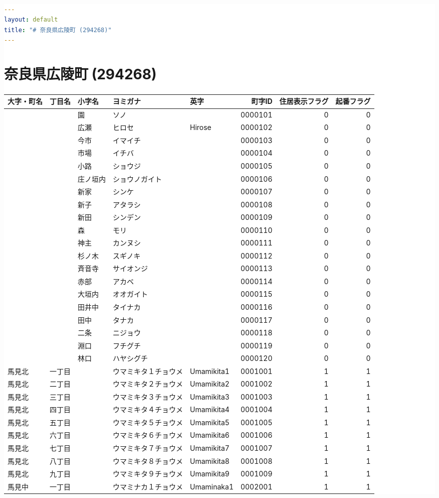 ```yaml
---
layout: default
title: "# 奈良県広陵町 (294268)"
---
```


# 奈良県広陵町 (294268)

| 大字・町名 | 丁目名 | 小字名 | ヨミガナ | 英字 | 町字ID | 住居表示フラグ | 起番フラグ |
|:--------|:------|:------|:-----------------|:---------------------|--------:|----------:|--------:|
|  |  | 園 | ソノ |  | 0000101 | 0 | 0 |
|  |  | 広瀬 | ヒロセ | Hirose | 0000102 | 0 | 0 |
|  |  | 今市 | イマイチ |  | 0000103 | 0 | 0 |
|  |  | 市場 | イチバ |  | 0000104 | 0 | 0 |
|  |  | 小路 | ショウジ |  | 0000105 | 0 | 0 |
|  |  | 庄ノ垣内 | ショウノガイト |  | 0000106 | 0 | 0 |
|  |  | 新家 | シンケ |  | 0000107 | 0 | 0 |
|  |  | 新子 | アタラシ |  | 0000108 | 0 | 0 |
|  |  | 新田 | シンデン |  | 0000109 | 0 | 0 |
|  |  | 森 | モリ |  | 0000110 | 0 | 0 |
|  |  | 神主 | カンヌシ |  | 0000111 | 0 | 0 |
|  |  | 杉ノ木 | スギノキ |  | 0000112 | 0 | 0 |
|  |  | 斉音寺 | サイオンジ |  | 0000113 | 0 | 0 |
|  |  | 赤部 | アカベ |  | 0000114 | 0 | 0 |
|  |  | 大垣内 | オオガイト |  | 0000115 | 0 | 0 |
|  |  | 田井中 | タイナカ |  | 0000116 | 0 | 0 |
|  |  | 田中 | タナカ |  | 0000117 | 0 | 0 |
|  |  | 二条 | ニジョウ |  | 0000118 | 0 | 0 |
|  |  | 淵口 | フチグチ |  | 0000119 | 0 | 0 |
|  |  | 林口 | ハヤシグチ |  | 0000120 | 0 | 0 |
| 馬見北 | 一丁目 |  | ウマミキタ１チョウメ | Umamikita1 | 0001001 | 1 | 1 |
| 馬見北 | 二丁目 |  | ウマミキタ２チョウメ | Umamikita2 | 0001002 | 1 | 1 |
| 馬見北 | 三丁目 |  | ウマミキタ３チョウメ | Umamikita3 | 0001003 | 1 | 1 |
| 馬見北 | 四丁目 |  | ウマミキタ４チョウメ | Umamikita4 | 0001004 | 1 | 1 |
| 馬見北 | 五丁目 |  | ウマミキタ５チョウメ | Umamikita5 | 0001005 | 1 | 1 |
| 馬見北 | 六丁目 |  | ウマミキタ６チョウメ | Umamikita6 | 0001006 | 1 | 1 |
| 馬見北 | 七丁目 |  | ウマミキタ７チョウメ | Umamikita7 | 0001007 | 1 | 1 |
| 馬見北 | 八丁目 |  | ウマミキタ８チョウメ | Umamikita8 | 0001008 | 1 | 1 |
| 馬見北 | 九丁目 |  | ウマミキタ９チョウメ | Umamikita9 | 0001009 | 1 | 1 |
| 馬見中 | 一丁目 |  | ウマミナカ１チョウメ | Umaminaka1 | 0002001 | 1 | 1 |
